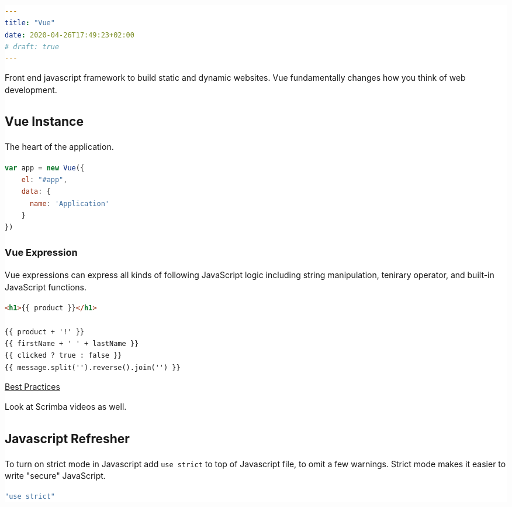 ```yaml
---
title: "Vue"
date: 2020-04-26T17:49:23+02:00
# draft: true
---
```




Front end javascript framework to build static and dynamic websites. Vue fundamentally changes how you think of web development.

## Vue Instance

The heart of the application.

```javascript
var app = new Vue({
    el: "#app",
    data: {
      name: 'Application'
    }
})
```



### Vue Expression

Vue expressions can express all kinds of following JavaScript logic including string manipulation, tenirary operator, and built-in JavaScript functions.

```html
<h1>{{ product }}</h1>

{{ product + '!' }}
{{ firstName + ' ' + lastName }}
{{ clicked ? true : false }}
{{ message.split('').reverse().join('') }}
```



[Best Practices](https://vuejs.org/v2/style-guide/)

Look at Scrimba videos as well.

## Javascript Refresher

To turn on strict mode in Javascript add `use strict` to top of Javascript file, to omit a few warnings. Strict mode makes it easier to write "secure" JavaScript.

```javascript
"use strict"

```

